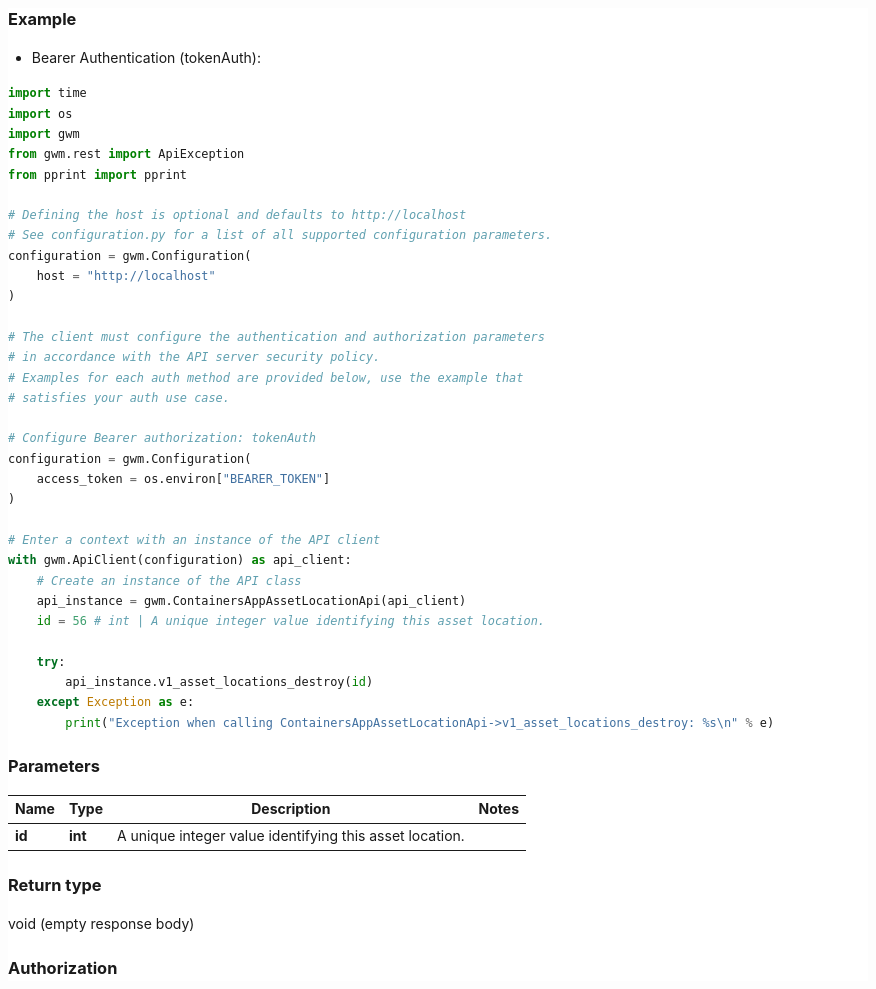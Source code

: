 ### Example

* Bearer Authentication (tokenAuth):
```python
import time
import os
import gwm
from gwm.rest import ApiException
from pprint import pprint

# Defining the host is optional and defaults to http://localhost
# See configuration.py for a list of all supported configuration parameters.
configuration = gwm.Configuration(
    host = "http://localhost"
)

# The client must configure the authentication and authorization parameters
# in accordance with the API server security policy.
# Examples for each auth method are provided below, use the example that
# satisfies your auth use case.

# Configure Bearer authorization: tokenAuth
configuration = gwm.Configuration(
    access_token = os.environ["BEARER_TOKEN"]
)

# Enter a context with an instance of the API client
with gwm.ApiClient(configuration) as api_client:
    # Create an instance of the API class
    api_instance = gwm.ContainersAppAssetLocationApi(api_client)
    id = 56 # int | A unique integer value identifying this asset location.

    try:
        api_instance.v1_asset_locations_destroy(id)
    except Exception as e:
        print("Exception when calling ContainersAppAssetLocationApi->v1_asset_locations_destroy: %s\n" % e)
```



### Parameters

Name | Type | Description  | Notes
------------- | ------------- | ------------- | -------------
 **id** | **int**| A unique integer value identifying this asset location. | 

### Return type

void (empty response body)

### Authorization
